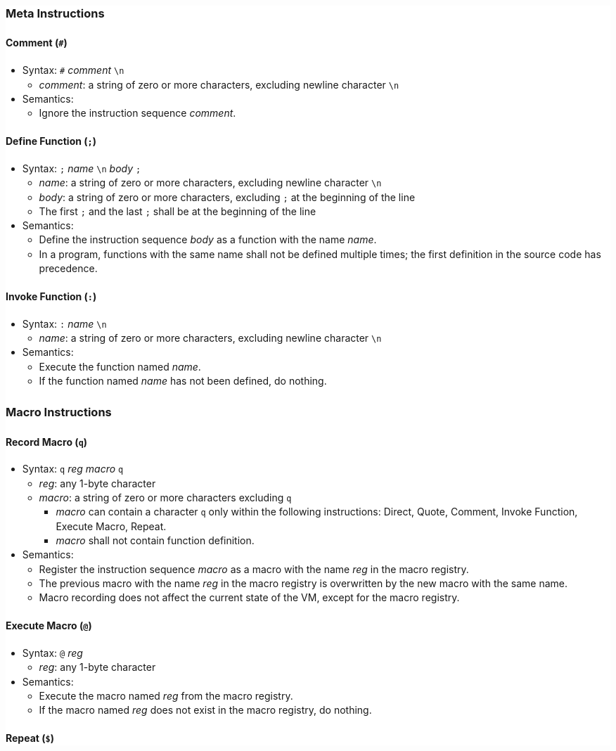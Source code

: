 ### Meta Instructions

#### Comment (`#`)

- Syntax: `#` _comment_ `\n`
  - _comment_: a string of zero or more characters, excluding newline character `\n`
- Semantics:
  - Ignore the instruction sequence _comment_.

#### Define Function (`;`)

- Syntax: `;` _name_ `\n` _body_ `;`
  - _name_: a string of zero or more characters, excluding newline character `\n`
  - _body_: a string of zero or more characters, excluding `;` at the beginning of the line
  - The first `;` and the last `;` shall be at the beginning of the line
- Semantics:
  - Define the instruction sequence _body_ as a function with the name _name_.
  - In a program, functions with the same name shall not be defined multiple times; the first definition in the source code has precedence.

#### Invoke Function (`:`)

- Syntax: `:` _name_ `\n`
  - _name_: a string of zero or more characters, excluding newline character `\n`
- Semantics:
  - Execute the function named _name_.
  - If the function named _name_ has not been defined, do nothing.

### Macro Instructions

#### Record Macro (`q`)

- Syntax: `q` _reg_ _macro_ `q`
  - _reg_: any 1-byte character
  - _macro_: a string of zero or more characters excluding `q`
    - _macro_ can contain a character `q` only within the following instructions: Direct, Quote, Comment, Invoke Function, Execute Macro, Repeat.
    - _macro_ shall not contain function definition.
- Semantics:
  - Register the instruction sequence _macro_ as a macro with the name _reg_ in the macro registry.
  - The previous macro with the name _reg_ in the macro registry is overwritten by the new macro with the same name.
  - Macro recording does not affect the current state of the VM, except for the macro registry.

#### Execute Macro (`@`)

- Syntax: `@` _reg_
  - _reg_: any 1-byte character
- Semantics:
  - Execute the macro named _reg_ from the macro registry.
  - If the macro named _reg_ does not exist in the macro registry, do nothing.

#### Repeat (`$`)
